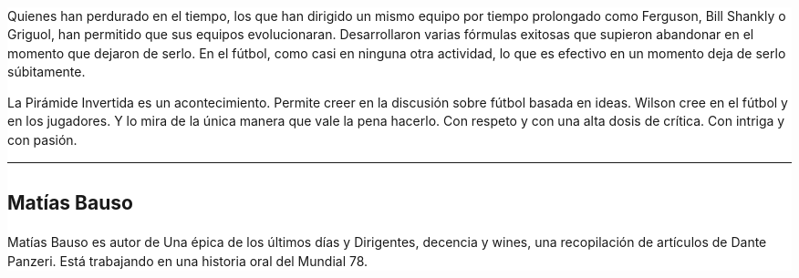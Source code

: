Quienes han perdurado en el tiempo, los que han dirigido un mismo equipo por tiempo prolongado como Ferguson, Bill Shankly o Griguol, han permitido que sus equipos evolucionaran. Desarrollaron varias fórmulas exitosas que supieron abandonar en el momento que dejaron de serlo. En el fútbol, como casi en ninguna otra actividad, lo que es efectivo en un momento deja de serlo súbitamente.

La Pirámide Invertida es un acontecimiento. Permite creer en la discusión sobre fútbol basada en ideas. Wilson cree en el fútbol y en los jugadores. Y lo mira de la única manera que vale la pena hacerlo. Con respeto y con una alta dosis de crítica. Con intriga y con pasión.



---

Matías Bauso
------------

Matías Bauso es autor de Una épica de los últimos días y Dirigentes, decencia y wines, una recopilación de artículos de Dante Panzeri. Está trabajando en una historia oral del Mundial 78.

